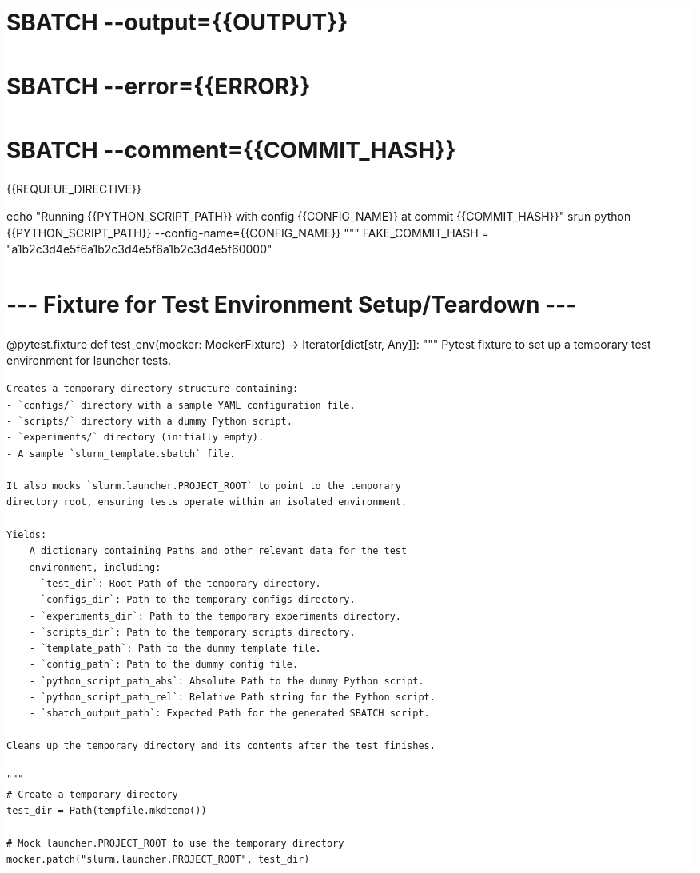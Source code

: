 # SBATCH --output={{OUTPUT}}
# SBATCH --error={{ERROR}}
# SBATCH --comment={{COMMIT_HASH}}
{{REQUEUE_DIRECTIVE}}

echo "Running {{PYTHON_SCRIPT_PATH}} with config {{CONFIG_NAME}} at commit {{COMMIT_HASH}}"
srun python {{PYTHON_SCRIPT_PATH}} --config-name={{CONFIG_NAME}}
"""
FAKE_COMMIT_HASH = "a1b2c3d4e5f6a1b2c3d4e5f6a1b2c3d4e5f60000"

# --- Fixture for Test Environment Setup/Teardown ---

@pytest.fixture
def test_env(mocker: MockerFixture) -> Iterator[dict[str, Any]]:
    """
    Pytest fixture to set up a temporary test environment for launcher tests.

    Creates a temporary directory structure containing:
    - `configs/` directory with a sample YAML configuration file.
    - `scripts/` directory with a dummy Python script.
    - `experiments/` directory (initially empty).
    - A sample `slurm_template.sbatch` file.

    It also mocks `slurm.launcher.PROJECT_ROOT` to point to the temporary
    directory root, ensuring tests operate within an isolated environment.

    Yields:
        A dictionary containing Paths and other relevant data for the test
        environment, including:
        - `test_dir`: Root Path of the temporary directory.
        - `configs_dir`: Path to the temporary configs directory.
        - `experiments_dir`: Path to the temporary experiments directory.
        - `scripts_dir`: Path to the temporary scripts directory.
        - `template_path`: Path to the dummy template file.
        - `config_path`: Path to the dummy config file.
        - `python_script_path_abs`: Absolute Path to the dummy Python script.
        - `python_script_path_rel`: Relative Path string for the Python script.
        - `sbatch_output_path`: Expected Path for the generated SBATCH script.

    Cleans up the temporary directory and its contents after the test finishes.

    """
    # Create a temporary directory
    test_dir = Path(tempfile.mkdtemp())

    # Mock launcher.PROJECT_ROOT to use the temporary directory
    mocker.patch("slurm.launcher.PROJECT_ROOT", test_dir)
